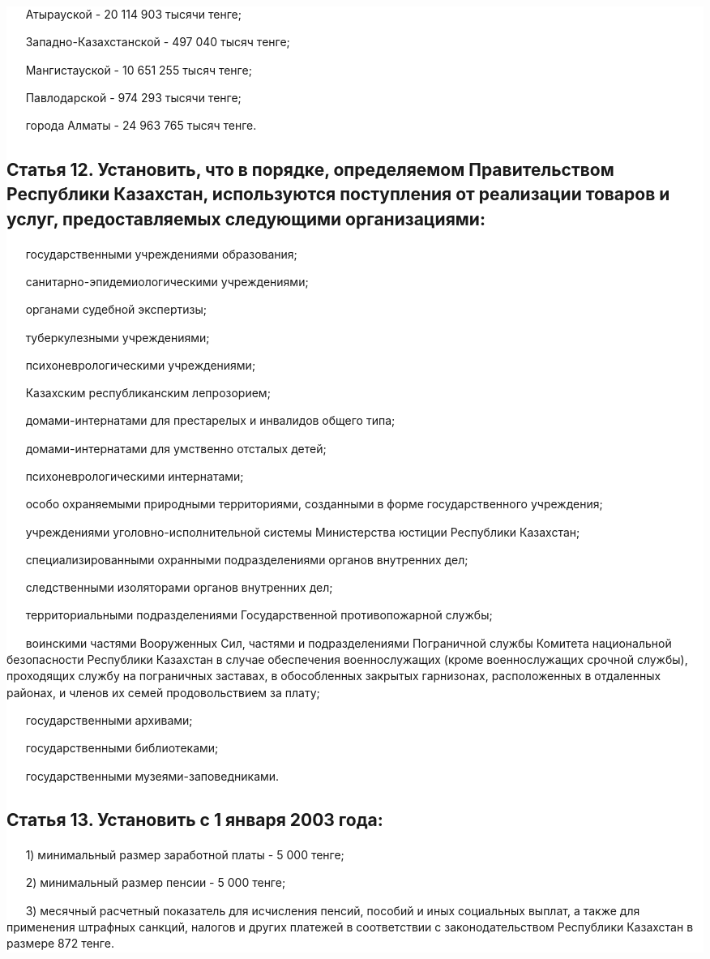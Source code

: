       Атырауской - 20 114 903 тысячи тенге;

      Западно-Казахстанской - 497 040 тысяч тенге;

      Мангистауской - 10 651 255 тысяч тенге;

      Павлодарской - 974 293 тысячи тенге;

      города Алматы - 24 963 765 тысяч тенге.

## Статья 12. Установить, что в порядке, определяемом Правительством Республики Казахстан, используются поступления от реализации товаров и услуг, предоставляемых следующими организациями:

      государственными учреждениями образования;

      санитарно-эпидемиологическими учреждениями;

      органами судебной экспертизы;

      туберкулезными учреждениями;

      психоневрологическими учреждениями;

      Казахским республиканским лепрозорием;

      домами-интернатами для престарелых и инвалидов общего типа;

      домами-интернатами для умственно отсталых детей;

      психоневрологическими интернатами;

      особо охраняемыми природными территориями, созданными в форме государственного учреждения;

      учреждениями уголовно-исполнительной системы Министерства юстиции Республики Казахстан;

      специализированными охранными подразделениями органов внутренних дел;

      следственными изоляторами органов внутренних дел;

      территориальными подразделениями Государственной противопожарной службы;

      воинскими частями Вооруженных Сил, частями и подразделениями Пограничной службы Комитета национальной безопасности Республики Казахстан в случае обеспечения военнослужащих (кроме военнослужащих срочной службы), проходящих службу на пограничных заставах, в обособленных закрытых гарнизонах, расположенных в отдаленных районах, и членов их семей продовольствием за плату;

      государственными архивами;

      государственными библиотеками;

      государственными музеями-заповедниками.

## Статья 13. Установить с 1 января 2003 года:

      1) минимальный размер заработной платы - 5 000 тенге;

      2) минимальный размер пенсии - 5 000 тенге;

      3) месячный расчетный показатель для исчисления пенсий, пособий и иных социальных выплат, а также для применения штрафных санкций, налогов и других платежей в соответствии с законодательством Республики Казахстан в размере 872 тенге.
